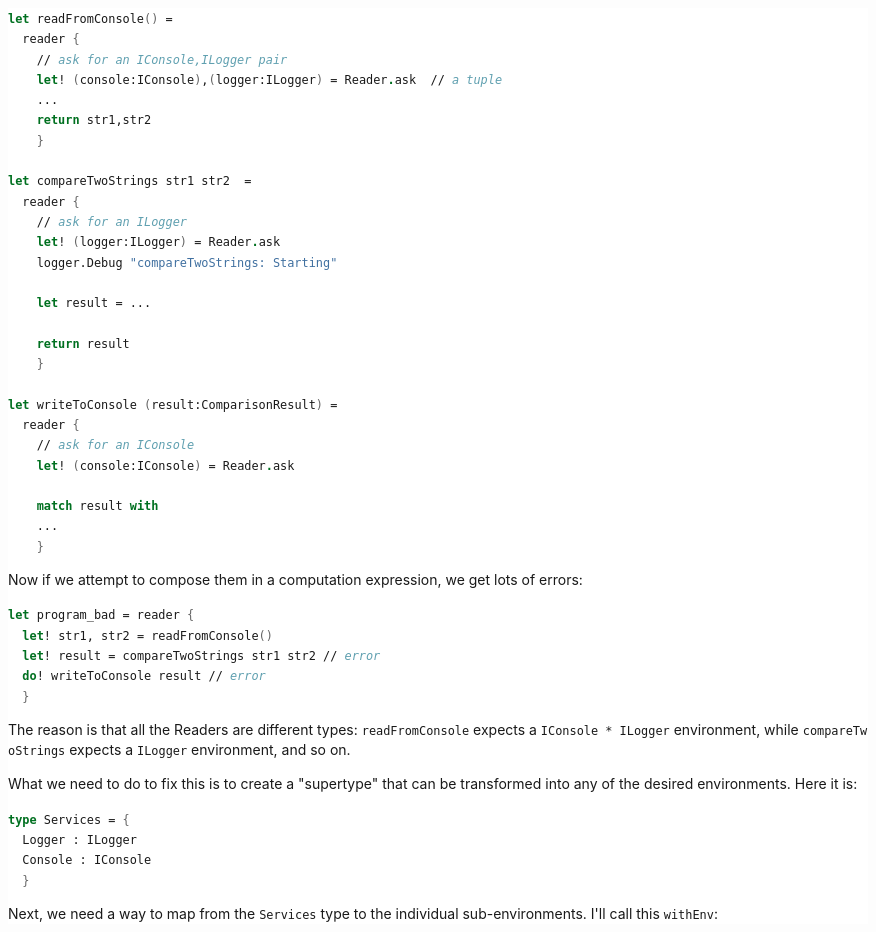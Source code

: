 
```fsharp
let readFromConsole() =
  reader {
    // ask for an IConsole,ILogger pair
    let! (console:IConsole),(logger:ILogger) = Reader.ask  // a tuple
    ...
    return str1,str2
    }

let compareTwoStrings str1 str2  =
  reader {
    // ask for an ILogger
    let! (logger:ILogger) = Reader.ask
    logger.Debug "compareTwoStrings: Starting"

    let result = ...

    return result
    }

let writeToConsole (result:ComparisonResult) =
  reader {
    // ask for an IConsole
    let! (console:IConsole) = Reader.ask

    match result with
    ...
    }
```

Now if we attempt to compose them in a computation expression, we get lots of errors:

```fsharp
let program_bad = reader {
  let! str1, str2 = readFromConsole()
  let! result = compareTwoStrings str1 str2 // error
  do! writeToConsole result // error
  }
```

The reason is that all the Readers are different types: `readFromConsole` expects a `IConsole * ILogger` environment, while `compareTwoStrings` expects a `ILogger` environment, and so on.

What we need to do to fix this is to create a "supertype" that can be transformed into any of the desired environments. Here it is:

```fsharp
type Services = {
  Logger : ILogger
  Console : IConsole
  }
```

Next, we need a way to map from the `Services` type to the individual sub-environments. I'll call this `withEnv`:
